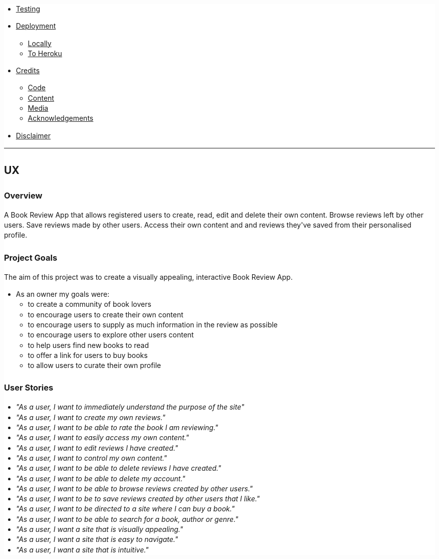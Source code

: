 - [Testing](#testing)

- [Deployment](#deployment)
    - [Locally](#locally)
    - [To Heroku](#to-heroku)

- [Credits](#credits)
    - [Code](#code)
    - [Content](#content)
    - [Media](#media) 
    - [Acknowledgements](#acknowledgements)

- [Disclaimer](#disclaimer)

---

## **UX** 
### **Overview**
A Book Review App that allows registered users to create, read, edit and delete their own content. 
Browse reviews left by other users. Save reviews made by other users. Access their own content and and reviews they've saved from their personalised profile.

### **Project Goals**
The aim of this project was to create a visually appealing, 
interactive Book Review App.  

- As an owner my goals were: 
    - to create a community of book lovers
    - to encourage users to create their own content
    - to encourage users to supply as much information in the review as possible
    - to encourage users to explore other users content
    - to help users find new books to read
    - to offer a link for users to buy books
    - to allow users to curate their own profile 

### **User Stories**
- *"As a user, I want to immediately understand the purpose of the site"*
- *"As a user, I want to create my own reviews."*
- *"As a user, I want to be able to rate the book I am reviewing."* 
- *"As a user, I want to easily access my own content."* 
- *"As a user, I want to edit reviews I have created."*
- *"As a user, I want to control my own content."*  
- *"As a user, I want to be able to delete reviews I have created."*  
- *"As a user, I want to be able to delete my account."*  
- *"As a user, I want to be able to browse reviews created by other users."*
- *"As a user, I want to be to save reviews created by other users that I like."*  
- *"As a user, I want to be directed to a site where I can buy a book."* 
- *"As a user, I want to be able to search for a book, author or genre."*
- *"As a user, I want a site that is visually appealing."*  
- *"As a user, I want a site that is easy to navigate."* 
- *"As a user, I want a site that is intuitive."*  
